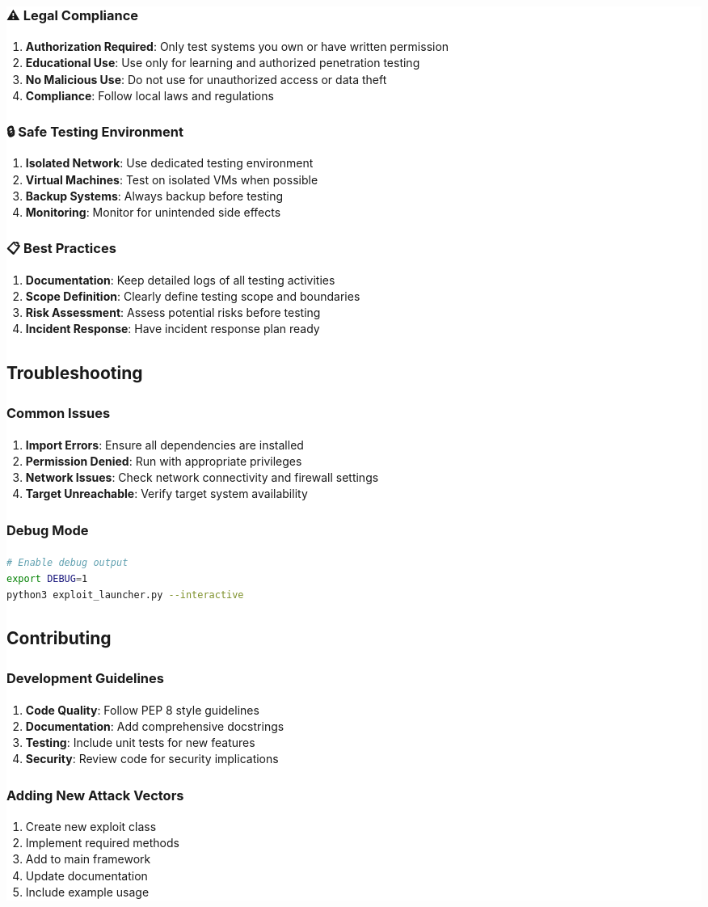 ### ⚠️ Legal Compliance

1. **Authorization Required**: Only test systems you own or have written permission
2. **Educational Use**: Use only for learning and authorized penetration testing
3. **No Malicious Use**: Do not use for unauthorized access or data theft
4. **Compliance**: Follow local laws and regulations

### 🔒 Safe Testing Environment

1. **Isolated Network**: Use dedicated testing environment
2. **Virtual Machines**: Test on isolated VMs when possible
3. **Backup Systems**: Always backup before testing
4. **Monitoring**: Monitor for unintended side effects

### 📋 Best Practices

1. **Documentation**: Keep detailed logs of all testing activities
2. **Scope Definition**: Clearly define testing scope and boundaries
3. **Risk Assessment**: Assess potential risks before testing
4. **Incident Response**: Have incident response plan ready

## Troubleshooting

### Common Issues

1. **Import Errors**: Ensure all dependencies are installed
2. **Permission Denied**: Run with appropriate privileges
3. **Network Issues**: Check network connectivity and firewall settings
4. **Target Unreachable**: Verify target system availability

### Debug Mode

```bash
# Enable debug output
export DEBUG=1
python3 exploit_launcher.py --interactive
```

## Contributing

### Development Guidelines

1. **Code Quality**: Follow PEP 8 style guidelines
2. **Documentation**: Add comprehensive docstrings
3. **Testing**: Include unit tests for new features
4. **Security**: Review code for security implications

### Adding New Attack Vectors

1. Create new exploit class
2. Implement required methods
3. Add to main framework
4. Update documentation
5. Include example usage
